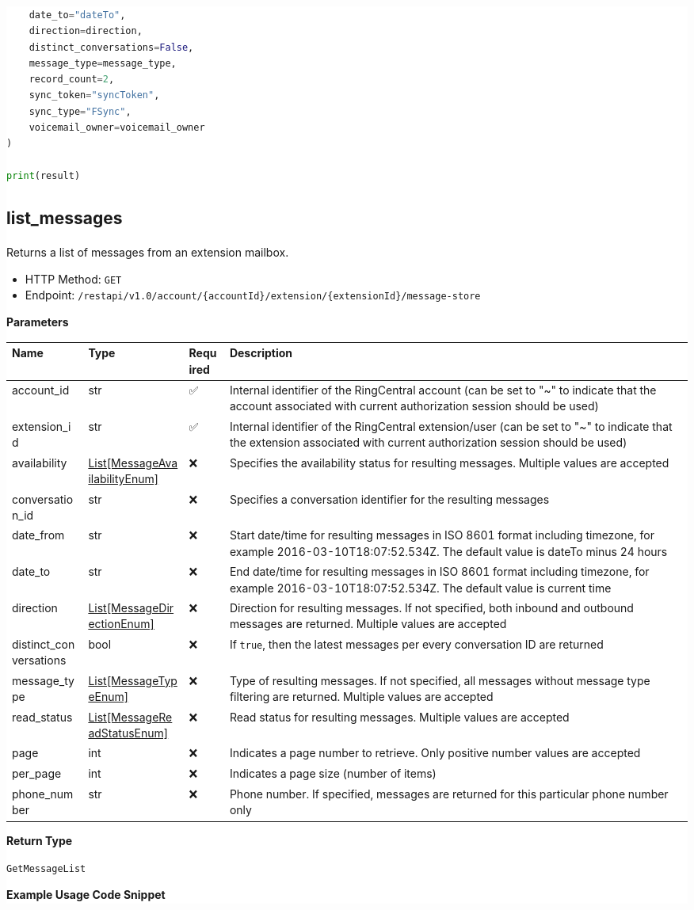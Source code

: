```python
    date_to="dateTo",
    direction=direction,
    distinct_conversations=False,
    message_type=message_type,
    record_count=2,
    sync_token="syncToken",
    sync_type="FSync",
    voicemail_owner=voicemail_owner
)

print(result)
```

## list_messages

Returns a list of messages from an extension mailbox.

- HTTP Method: `GET`
- Endpoint: `/restapi/v1.0/account/{accountId}/extension/{extensionId}/message-store`

**Parameters**

| Name                   | Type                                                                  | Required | Description                                                                                                                                                           |
| :--------------------- | :-------------------------------------------------------------------- | :------- | :-------------------------------------------------------------------------------------------------------------------------------------------------------------------- |
| account_id             | str                                                                   | ✅       | Internal identifier of the RingCentral account (can be set to "~" to indicate that the account associated with current authorization session should be used)          |
| extension_id           | str                                                                   | ✅       | Internal identifier of the RingCentral extension/user (can be set to "~" to indicate that the extension associated with current authorization session should be used) |
| availability           | [List[MessageAvailabilityEnum]](../models/MessageAvailabilityEnum.md) | ❌       | Specifies the availability status for resulting messages. Multiple values are accepted                                                                                |
| conversation_id        | str                                                                   | ❌       | Specifies a conversation identifier for the resulting messages                                                                                                        |
| date_from              | str                                                                   | ❌       | Start date/time for resulting messages in ISO 8601 format including timezone, for example 2016-03-10T18:07:52.534Z. The default value is dateTo minus 24 hours        |
| date_to                | str                                                                   | ❌       | End date/time for resulting messages in ISO 8601 format including timezone, for example 2016-03-10T18:07:52.534Z. The default value is current time                   |
| direction              | [List[MessageDirectionEnum]](../models/MessageDirectionEnum.md)       | ❌       | Direction for resulting messages. If not specified, both inbound and outbound messages are returned. Multiple values are accepted                                     |
| distinct_conversations | bool                                                                  | ❌       | If `true`, then the latest messages per every conversation ID are returned                                                                                            |
| message_type           | [List[MessageTypeEnum]](../models/MessageTypeEnum.md)                 | ❌       | Type of resulting messages. If not specified, all messages without message type filtering are returned. Multiple values are accepted                                  |
| read_status            | [List[MessageReadStatusEnum]](../models/MessageReadStatusEnum.md)     | ❌       | Read status for resulting messages. Multiple values are accepted                                                                                                      |
| page                   | int                                                                   | ❌       | Indicates a page number to retrieve. Only positive number values are accepted                                                                                         |
| per_page               | int                                                                   | ❌       | Indicates a page size (number of items)                                                                                                                               |
| phone_number           | str                                                                   | ❌       | Phone number. If specified, messages are returned for this particular phone number only                                                                               |

**Return Type**

`GetMessageList`

**Example Usage Code Snippet**
